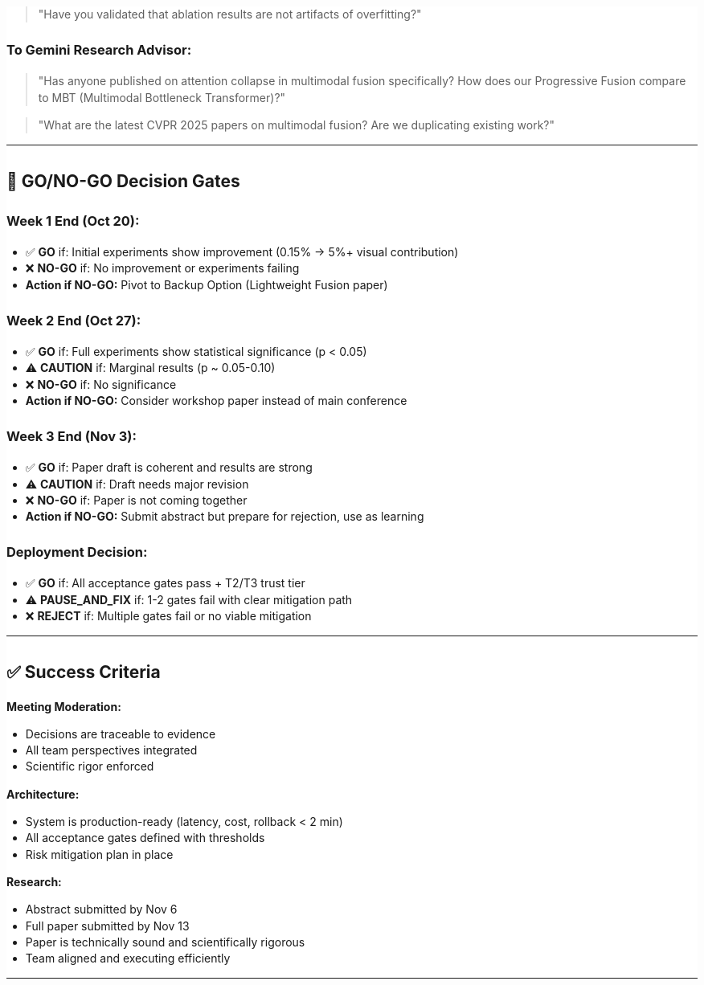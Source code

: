> "Have you validated that ablation results are not artifacts of overfitting?"

### To Gemini Research Advisor:
> "Has anyone published on attention collapse in multimodal fusion specifically? How does our Progressive Fusion compare to MBT (Multimodal Bottleneck Transformer)?"

> "What are the latest CVPR 2025 papers on multimodal fusion? Are we duplicating existing work?"

---

## 🚦 GO/NO-GO Decision Gates

### Week 1 End (Oct 20):
- ✅ **GO** if: Initial experiments show improvement (0.15% → 5%+ visual contribution)
- ❌ **NO-GO** if: No improvement or experiments failing
- **Action if NO-GO:** Pivot to Backup Option (Lightweight Fusion paper)

### Week 2 End (Oct 27):
- ✅ **GO** if: Full experiments show statistical significance (p < 0.05)
- ⚠️ **CAUTION** if: Marginal results (p ~ 0.05-0.10)
- ❌ **NO-GO** if: No significance
- **Action if NO-GO:** Consider workshop paper instead of main conference

### Week 3 End (Nov 3):
- ✅ **GO** if: Paper draft is coherent and results are strong
- ⚠️ **CAUTION** if: Draft needs major revision
- ❌ **NO-GO** if: Paper is not coming together
- **Action if NO-GO:** Submit abstract but prepare for rejection, use as learning

### Deployment Decision:
- ✅ **GO** if: All acceptance gates pass + T2/T3 trust tier
- ⚠️ **PAUSE_AND_FIX** if: 1-2 gates fail with clear mitigation path
- ❌ **REJECT** if: Multiple gates fail or no viable mitigation

---

## ✅ Success Criteria

**Meeting Moderation:**
- Decisions are traceable to evidence
- All team perspectives integrated
- Scientific rigor enforced

**Architecture:**
- System is production-ready (latency, cost, rollback < 2 min)
- All acceptance gates defined with thresholds
- Risk mitigation plan in place

**Research:**
- Abstract submitted by Nov 6
- Full paper submitted by Nov 13
- Paper is technically sound and scientifically rigorous
- Team aligned and executing efficiently

---